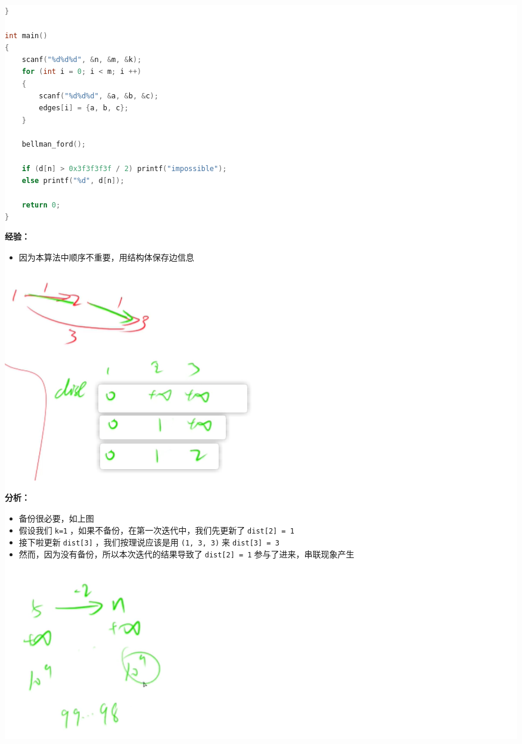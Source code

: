 ```cpp
}

int main()
{
    scanf("%d%d%d", &n, &m, &k);
    for (int i = 0; i < m; i ++)
    {
        scanf("%d%d%d", &a, &b, &c);
        edges[i] = {a, b, c};
    }
    
    bellman_ford();
    
    if (d[n] > 0x3f3f3f3f / 2) printf("impossible");
    else printf("%d", d[n]);
    
    return 0;
}
```

**经验：**
- 因为本算法中顺序不重要，用结构体保存边信息

![](./images/20210523bellman3备份.png)

**分析：**
- 备份很必要，如上图
- 假设我们 `k=1` ，如果不备份，在第一次迭代中，我们先更新了 `dist[2] = 1`
- 接下啦更新 `dist[3]` ，我们按理说应该是用 `(1, 3, 3)` 来 `dist[3] = 3`
- 然而，因为没有备份，所以本次迭代的结果导致了 `dist[2] = 1` 参与了进来，串联现象产生

![](./images/20210523bellman4.png)